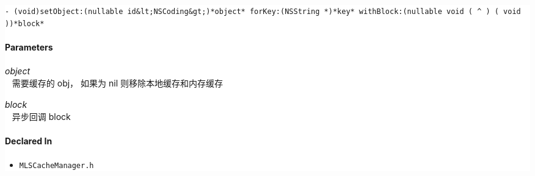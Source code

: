 `- (void)setObject:(nullable id&lt;NSCoding&gt;)*object* forKey:(NSString *)*key* withBlock:(nullable void ( ^ ) ( void ))*block*`

#### Parameters

*object*  
&nbsp;&nbsp;&nbsp;需要缓存的 obj， 如果为 nil 则移除本地缓存和内存缓存  

*block*  
&nbsp;&nbsp;&nbsp;异步回调 block  

#### Declared In
* `MLSCacheManager.h`

